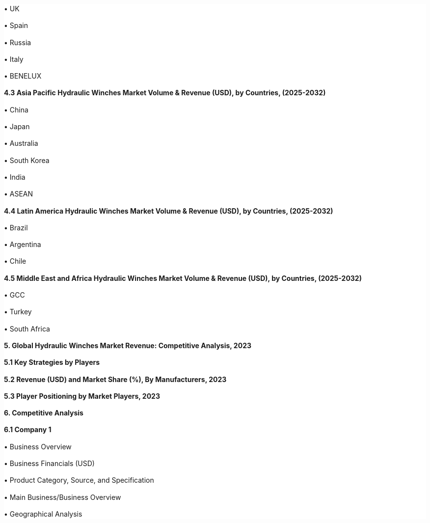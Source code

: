 • UK

• Spain

• Russia

• Italy

• BENELUX

<strong>4.3 Asia Pacific Hydraulic Winches Market Volume &amp; Revenue (USD), by Countries, (2025-2032)</strong>

• China

• Japan

• Australia

• South Korea

• India

• ASEAN

<strong>4.4 Latin America Hydraulic Winches Market Volume &amp; Revenue (USD), by Countries, (2025-2032)</strong>

• Brazil

• Argentina

• Chile

<strong>4.5 Middle East and Africa Hydraulic Winches Market Volume &amp; Revenue (USD), by Countries, (2025-2032)</strong>

• GCC

• Turkey

• South Africa

<strong>5. Global Hydraulic Winches Market Revenue: Competitive Analysis, 2023</strong>

<strong>5.1 Key Strategies by Players</strong>

<strong>5.2 Revenue (USD) and Market Share (%), By Manufacturers, 2023</strong>

<strong>5.3 Player Positioning by Market Players, 2023</strong>

<strong>6. Competitive Analysis</strong>

<strong>6.1 Company 1</strong>

• Business Overview

• Business Financials (USD)

• Product Category, Source, and Specification

• Main Business/Business Overview

• Geographical Analysis
